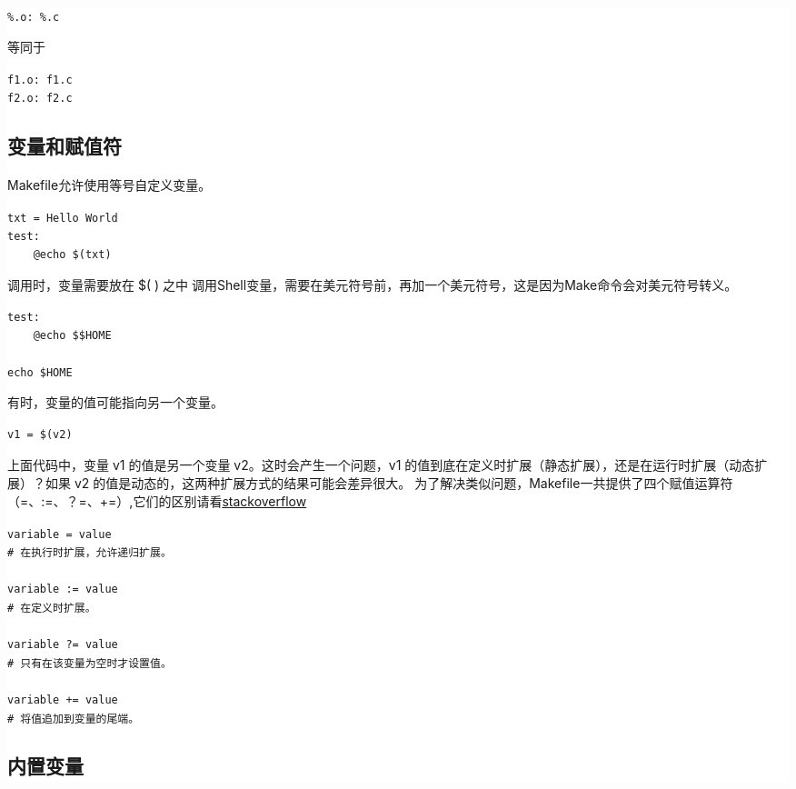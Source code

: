     %.o: %.c

等同于

    f1.o: f1.c
    f2.o: f2.c


<a id="org1606cbc"></a>

## 变量和赋值符

Makefile允许使用等号自定义变量。

    txt = Hello World
    test:
        @echo $(txt)

调用时，变量需要放在 $( ) 之中
调用Shell变量，需要在美元符号前，再加一个美元符号，这是因为Make命令会对美元符号转义。

    test:
        @echo $$HOME

    echo $HOME

有时，变量的值可能指向另一个变量。

    v1 = $(v2)

上面代码中，变量 v1 的值是另一个变量 v2。这时会产生一个问题，v1 的值到底在定义时扩展（静态扩展），还是在运行时扩展（动态扩展）？如果 v2 的值是动态的，这两种扩展方式的结果可能会差异很大。
为了解决类似问题，Makefile一共提供了四个赋值运算符 （=、:=、？=、+=）,它们的区别请看[stackoverflow](http://stackoverflow.com/questions/448910/makefile-variable-assignment)

    variable = value
    # 在执行时扩展，允许递归扩展。
    
    variable := value
    # 在定义时扩展。
    
    variable ?= value
    # 只有在该变量为空时才设置值。
    
    variable += value
    # 将值追加到变量的尾端。


<a id="orgd52cb36"></a>

## 内置变量
